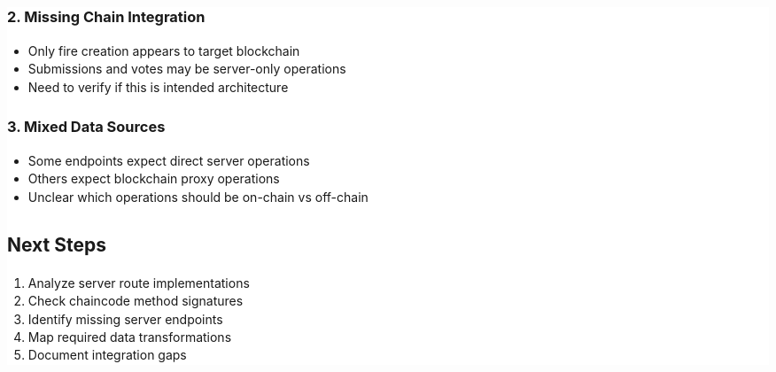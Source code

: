 ### 2. Missing Chain Integration
- Only fire creation appears to target blockchain
- Submissions and votes may be server-only operations
- Need to verify if this is intended architecture

### 3. Mixed Data Sources
- Some endpoints expect direct server operations
- Others expect blockchain proxy operations
- Unclear which operations should be on-chain vs off-chain

## Next Steps
1. Analyze server route implementations
2. Check chaincode method signatures
3. Identify missing server endpoints
4. Map required data transformations
5. Document integration gaps